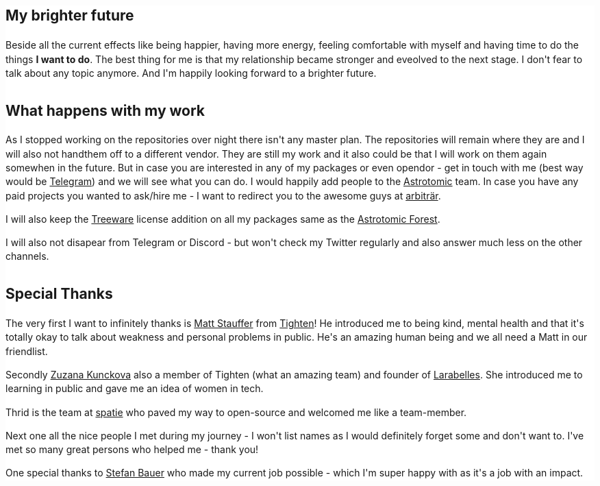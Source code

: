 ## My brighter future

Beside all the current effects like being happier, having more energy, feeling comfortable with myself and having time to do the things **I want to do**. The best thing for me is that my relationship became stronger and eveolved to the next stage. I don't fear to talk about any topic anymore. And I'm happily looking forward to a brighter future.

## What happens with my work

As I stopped working on the repositories over night there isn't any master plan. The repositories will remain where they are and I will also not handthem off to a different vendor. They are still my work and it also could be that I will work on them again somewhen in the future. But in case you are interested in any of my packages or even opendor - get in touch with me (best way would be [Telegram](https://t.me/gummibeer)) and we will see what you can do. I would happily add people to the [Astrotomic](https://astrotomic.info) team. In case you have any paid projects you wanted to ask/hire me - I want to redirect you to the awesome guys at [arbiträr](https://arbitraer.de).

I will also keep the [Treeware](https://treeware.earth) license addition on all my packages same as the [Astrotomic Forest](https://forest.astrotomic.info).

I will also not disapear from Telegram or Discord - but won't check my Twitter regularly and also answer much less on the other channels.

## Special Thanks

The very first I want to infinitely thanks is [Matt Stauffer](https://mattstauffer.com) from [Tighten](https://tighten.co)! He introduced me to being kind, mental health and that it's totally okay to talk about weakness and personal problems in public. He's an amazing human being and we all need a Matt in our friendlist.

Secondly [Zuzana Kunckova](https://zuzana-k.com) also a member of Tighten (what an amazing team) and founder of [Larabelles](https://larabelles.com). She introduced me to learning in public and gave me an idea of women in tech.

Thrid is the team at [spatie](https://spatie.be) who paved my way to open-source and welcomed me like a team-member.

Next one all the nice people I met during my journey - I won't list names as I would definitely forget some and don't want to. I've met so many great persons who helped me - thank you!

One special thanks to [Stefan Bauer](https://stefanbauer.me) who made my current job possible - which I'm super happy with as it's a job with an impact.
